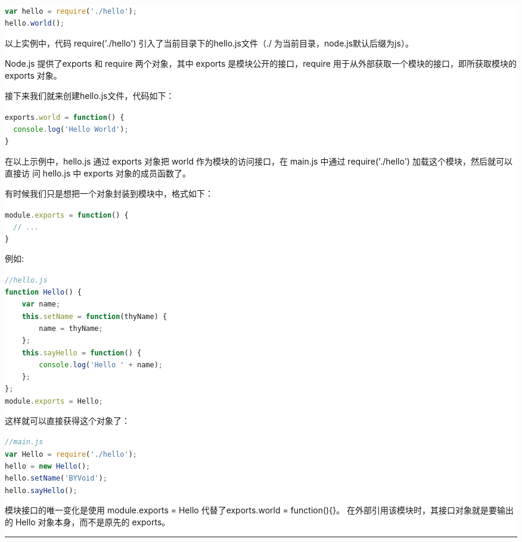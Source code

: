 ~~~js
var hello = require('./hello');
hello.world();
~~~

以上实例中，代码 require('./hello') 引入了当前目录下的hello.js文件（./ 为当前目录，node.js默认后缀为js）。

Node.js 提供了exports 和 require 两个对象，其中 exports 是模块公开的接口，require 用于从外部获取一个模块的接口，即所获取模块的 exports 对象。

接下来我们就来创建hello.js文件，代码如下：

~~~js
exports.world = function() {
  console.log('Hello World');
}
~~~

在以上示例中，hello.js 通过 exports 对象把 world 作为模块的访问接口，在 main.js 中通过 require('./hello') 加载这个模块，然后就可以直接访 问 hello.js 中 exports 对象的成员函数了。

有时候我们只是想把一个对象封装到模块中，格式如下：

~~~js
module.exports = function() {
  // ...
}
~~~

例如:

~~~js
//hello.js 
function Hello() { 
	var name; 
	this.setName = function(thyName) { 
		name = thyName; 
	}; 
	this.sayHello = function() { 
		console.log('Hello ' + name); 
	}; 
}; 
module.exports = Hello;
~~~

这样就可以直接获得这个对象了：

~~~js
//main.js 
var Hello = require('./hello'); 
hello = new Hello(); 
hello.setName('BYVoid'); 
hello.sayHello(); 
~~~

模块接口的唯一变化是使用 module.exports = Hello 代替了exports.world = function(){}。 在外部引用该模块时，其接口对象就是要输出的 Hello 对象本身，而不是原先的 exports。

<hr>
